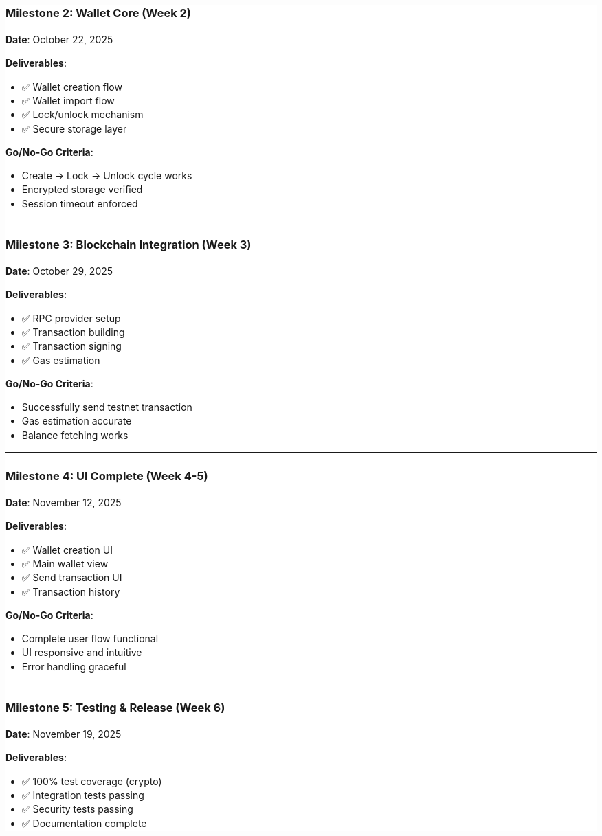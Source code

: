 
### Milestone 2: Wallet Core (Week 2)
**Date**: October 22, 2025

**Deliverables**:
- ✅ Wallet creation flow
- ✅ Wallet import flow
- ✅ Lock/unlock mechanism
- ✅ Secure storage layer

**Go/No-Go Criteria**:
- Create → Lock → Unlock cycle works
- Encrypted storage verified
- Session timeout enforced

---

### Milestone 3: Blockchain Integration (Week 3)
**Date**: October 29, 2025

**Deliverables**:
- ✅ RPC provider setup
- ✅ Transaction building
- ✅ Transaction signing
- ✅ Gas estimation

**Go/No-Go Criteria**:
- Successfully send testnet transaction
- Gas estimation accurate
- Balance fetching works

---

### Milestone 4: UI Complete (Week 4-5)
**Date**: November 12, 2025

**Deliverables**:
- ✅ Wallet creation UI
- ✅ Main wallet view
- ✅ Send transaction UI
- ✅ Transaction history

**Go/No-Go Criteria**:
- Complete user flow functional
- UI responsive and intuitive
- Error handling graceful

---

### Milestone 5: Testing & Release (Week 6)
**Date**: November 19, 2025

**Deliverables**:
- ✅ 100% test coverage (crypto)
- ✅ Integration tests passing
- ✅ Security tests passing
- ✅ Documentation complete
